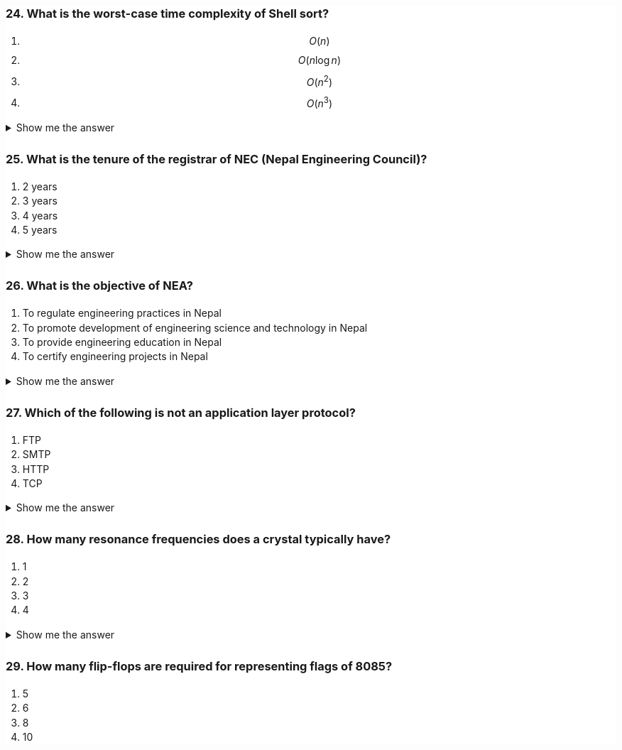 ### 24. What is the worst-case time complexity of Shell sort?

1. $$O(n)$$
2. $$O(n \log n)$$
3. $$O(n^2)$$
4. $$O(n^3)$$

<details><summary>Show me the answer</summary></details>

### 25. What is the tenure of the registrar of NEC (Nepal Engineering Council)?

1. 2 years
2. 3 years
3. 4 years
4. 5 years

<details><summary>Show me the answer</summary></details>

### 26. What is the objective of NEA?

1. To regulate engineering practices in Nepal
2. To promote development of engineering science and technology in Nepal
3. To provide engineering education in Nepal
4. To certify engineering projects in Nepal

<details><summary>Show me the answer</summary></details>

### 27. Which of the following is not an application layer protocol?

1. FTP
2. SMTP
3. HTTP
4. TCP

<details><summary>Show me the answer</summary></details>

### 28. How many resonance frequencies does a crystal typically have?

1. 1
2. 2
3. 3
4. 4

<details><summary>Show me the answer</summary></details>

### 29. How many flip-flops are required for representing flags of 8085?

1. 5
2. 6
3. 8
4. 10
